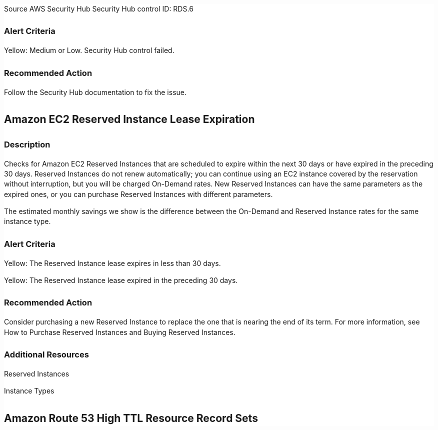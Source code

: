 Source
AWS Security Hub
Security Hub control ID: RDS.6

### Alert Criteria


Yellow: Medium or Low. Security Hub control failed.

### Recommended Action


Follow the Security Hub documentation to fix the issue.

## Amazon EC2 Reserved Instance Lease Expiration


### Description

 Checks for Amazon EC2 Reserved Instances that are scheduled to expire within the next 30 days or have expired in the preceding 30 days. Reserved Instances do not renew automatically; you can continue using an EC2 instance covered by the reservation without interruption, but you will be charged On-Demand rates. New Reserved Instances can have the same parameters as the expired ones, or you can purchase Reserved Instances with different parameters.


The estimated monthly savings we show is the difference between the On-Demand and Reserved Instance rates for the same instance type.


### Alert Criteria




Yellow: The Reserved Instance lease expires in less than 30 days.


Yellow: The Reserved Instance lease expired in the preceding 30 days.


### Recommended Action




Consider purchasing a new Reserved Instance to replace the one that is nearing the end of its term. For more information, see How to Purchase Reserved Instances and Buying Reserved Instances.
 

### Additional Resources




Reserved Instances


Instance Types

## Amazon Route 53 High TTL Resource Record Sets
